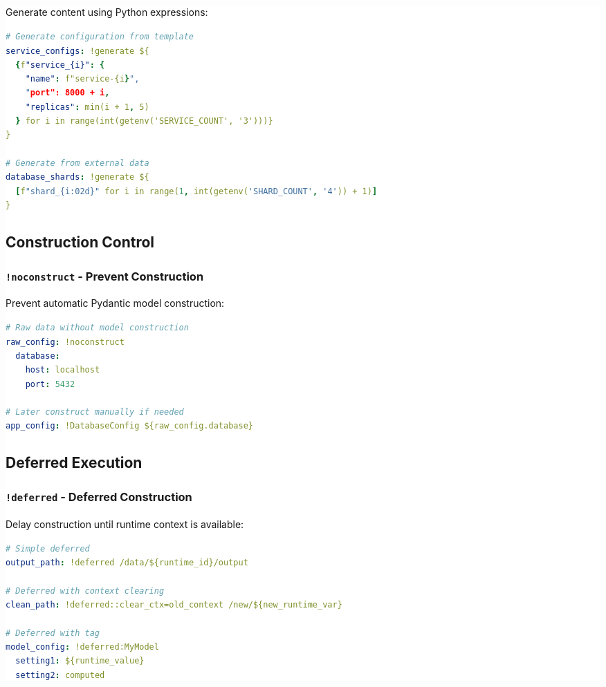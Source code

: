 Generate content using Python expressions:

```yaml
# Generate configuration from template
service_configs: !generate ${
  {f"service_{i}": {
    "name": f"service-{i}",
    "port": 8000 + i,
    "replicas": min(i + 1, 5)
  } for i in range(int(getenv('SERVICE_COUNT', '3')))}
}

# Generate from external data
database_shards: !generate ${
  [f"shard_{i:02d}" for i in range(1, int(getenv('SHARD_COUNT', '4')) + 1)]
}
```

## Construction Control

### `!noconstruct` - Prevent Construction

Prevent automatic Pydantic model construction:

```yaml
# Raw data without model construction
raw_config: !noconstruct
  database:
    host: localhost
    port: 5432
  
# Later construct manually if needed
app_config: !DatabaseConfig ${raw_config.database}
```

## Deferred Execution

### `!deferred` - Deferred Construction

Delay construction until runtime context is available:

```yaml
# Simple deferred
output_path: !deferred /data/${runtime_id}/output

# Deferred with context clearing
clean_path: !deferred::clear_ctx=old_context /new/${new_runtime_var}

# Deferred with tag
model_config: !deferred:MyModel
  setting1: ${runtime_value}
  setting2: computed
```
